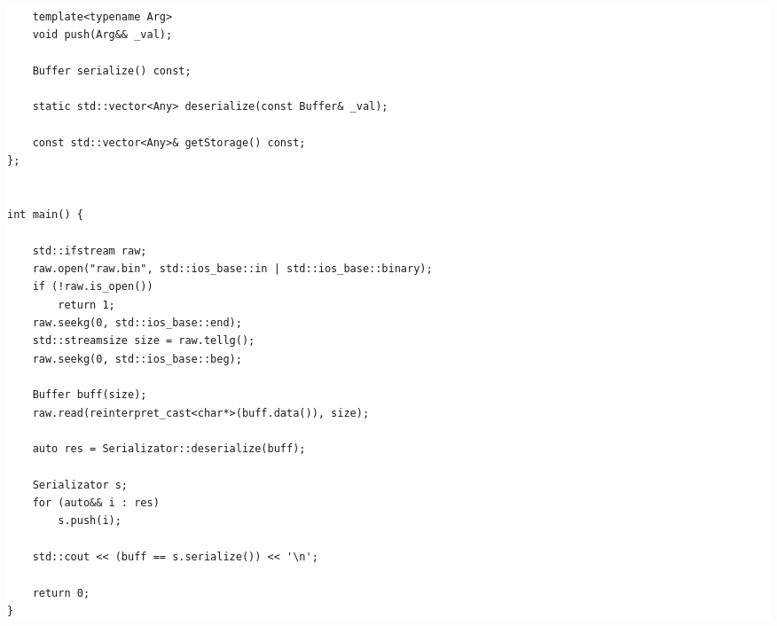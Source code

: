 ```
    template<typename Arg>
    void push(Arg&& _val);

    Buffer serialize() const;

    static std::vector<Any> deserialize(const Buffer& _val);

    const std::vector<Any>& getStorage() const;
};


int main() {

    std::ifstream raw;
    raw.open("raw.bin", std::ios_base::in | std::ios_base::binary);
    if (!raw.is_open())
        return 1;
    raw.seekg(0, std::ios_base::end);
    std::streamsize size = raw.tellg();
    raw.seekg(0, std::ios_base::beg);

    Buffer buff(size);
    raw.read(reinterpret_cast<char*>(buff.data()), size);

    auto res = Serializator::deserialize(buff);

    Serializator s;
    for (auto&& i : res)
        s.push(i);

    std::cout << (buff == s.serialize()) << '\n';

    return 0;
} 
```
 